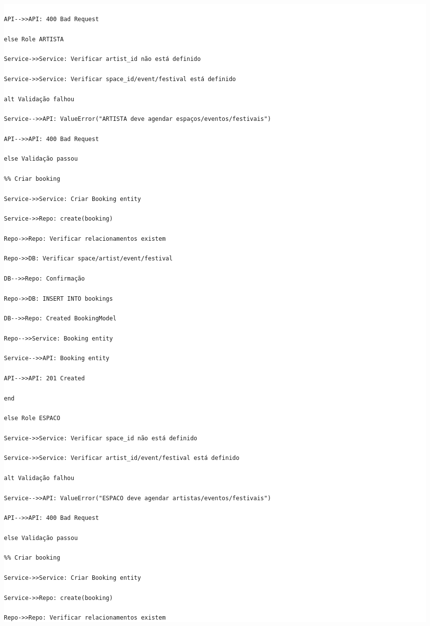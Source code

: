 ```mermaid

API-->>API: 400 Bad Request

else Role ARTISTA

Service->>Service: Verificar artist_id não está definido

Service->>Service: Verificar space_id/event/festival está definido

alt Validação falhou

Service-->>API: ValueError("ARTISTA deve agendar espaços/eventos/festivais")

API-->>API: 400 Bad Request

else Validação passou

%% Criar booking

Service->>Service: Criar Booking entity

Service->>Repo: create(booking)

Repo->>Repo: Verificar relacionamentos existem

Repo->>DB: Verificar space/artist/event/festival

DB-->>Repo: Confirmação

Repo->>DB: INSERT INTO bookings

DB-->>Repo: Created BookingModel

Repo-->>Service: Booking entity

Service-->>API: Booking entity

API-->>API: 201 Created

end

else Role ESPACO

Service->>Service: Verificar space_id não está definido

Service->>Service: Verificar artist_id/event/festival está definido

alt Validação falhou

Service-->>API: ValueError("ESPACO deve agendar artistas/eventos/festivais")

API-->>API: 400 Bad Request

else Validação passou

%% Criar booking

Service->>Service: Criar Booking entity

Service->>Repo: create(booking)

Repo->>Repo: Verificar relacionamentos existem

```